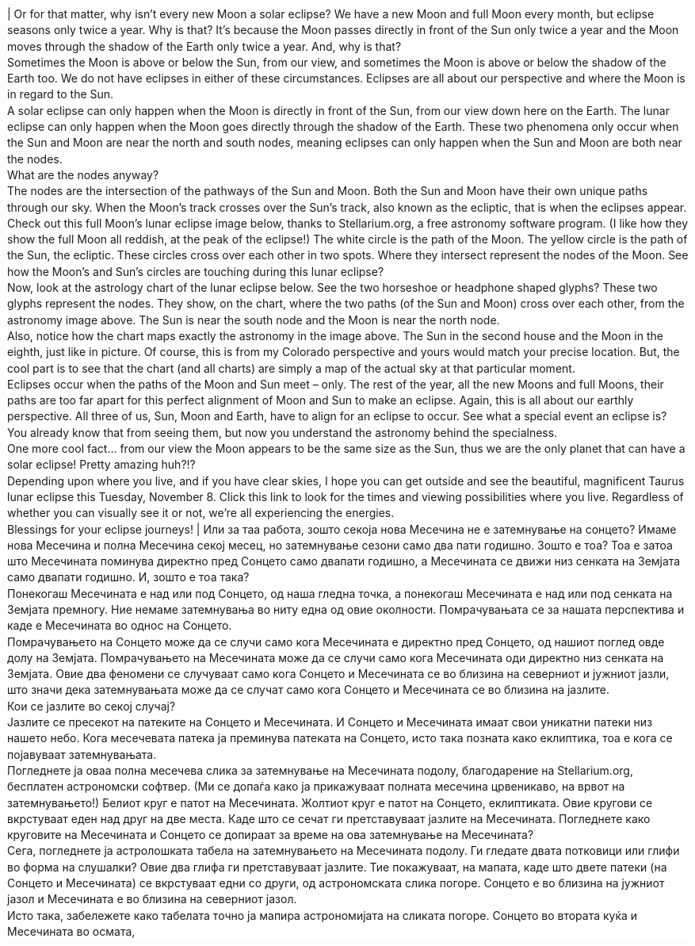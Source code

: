 | Or for that matter, why isn’t every new Moon a solar eclipse? We have a new Moon and full Moon every month, but eclipse seasons only twice a year. Why is that? It’s because the Moon passes directly in front of the Sun only twice a year and the Moon moves through the shadow of the Earth only twice a year. And, why is that?<br/>Sometimes the Moon is above or below the Sun, from our view, and sometimes the Moon is above or below the shadow of the Earth too. We do not have eclipses in either of these circumstances. Eclipses are all about our perspective and where the Moon is in regard to the Sun.<br/>A solar eclipse can only happen when the Moon is directly in front of the Sun, from our view down here on the Earth. The lunar eclipse can only happen when the Moon goes directly through the shadow of the Earth. These two phenomena only occur when the Sun and Moon are near the north and south nodes, meaning eclipses can only happen when the Sun and Moon are both near the nodes.<br/>What are the nodes anyway?<br/>The nodes are the intersection of the pathways of the Sun and Moon. Both the Sun and Moon have their own unique paths through our sky. When the Moon’s track crosses over the Sun’s track, also known as the ecliptic, that is when the eclipses appear.<br/>Check out this full Moon’s lunar eclipse image below, thanks to Stellarium.org, a free astronomy software program. (I like how they show the full Moon all reddish, at the peak of the eclipse!) The white circle is the path of the Moon. The yellow circle is the path of the Sun, the ecliptic. These circles cross over each other in two spots. Where they intersect represent the nodes of the Moon. See how the Moon’s and Sun’s circles are touching during this lunar eclipse?<br/>Now, look at the astrology chart of the lunar eclipse below. See the two horseshoe or headphone shaped glyphs? These two glyphs represent the nodes. They show, on the chart, where the two paths (of the Sun and Moon) cross over each other, from the astronomy image above. The Sun is near the south node and the Moon is near the north node.<br/>Also, notice how the chart maps exactly the astronomy in the image above. The Sun in the second house and the Moon in the eighth, just like in picture. Of course, this is from my Colorado perspective and yours would match your precise location. But, the cool part is to see that the chart (and all charts) are simply a map of the actual sky at that particular moment.<br/>Eclipses occur when the paths of the Moon and Sun meet – only. The rest of the year, all the new Moons and full Moons, their paths are too far apart for this perfect alignment of Moon and Sun to make an eclipse. Again, this is all about our earthly perspective. All three of us, Sun, Moon and Earth, have to align for an eclipse to occur. See what a special event an eclipse is? You already know that from seeing them, but now you understand the astronomy behind the specialness.<br/>One more cool fact… from our view the Moon appears to be the same size as the Sun, thus we are the only planet that can have a solar eclipse! Pretty amazing huh?!?<br/>Depending upon where you live, and if you have clear skies, I hope you can get outside and see the beautiful, magnificent Taurus lunar eclipse this Tuesday, November 8. Click this link to look for the times and viewing possibilities where you live. Regardless of whether you can visually see it or not, we’re all experiencing the energies.<br/>Blessings for your eclipse journeys! | Или за таа работа, зошто секоја нова Месечина не е затемнување на сонцето? Имаме нова Месечина и полна Месечина секој месец, но затемнување сезони само два пати годишно. Зошто е тоа? Тоа е затоа што Месечината поминува директно пред Сонцето само двапати годишно, а Месечината се движи низ сенката на Земјата само двапати годишно. И, зошто е тоа така?<br/>Понекогаш Месечината е над или под Сонцето, од наша гледна точка, а понекогаш Месечината е над или под сенката на Земјата премногу. Ние немаме затемнувања во ниту една од овие околности. Помрачувањата се за нашата перспектива и каде е Месечината во однос на Сонцето.<br/>Помрачувањето на Сонцето може да се случи само кога Месечината е директно пред Сонцето, од нашиот поглед овде долу на Земјата. Помрачувањето на Месечината може да се случи само кога Месечината оди директно низ сенката на Земјата. Овие два феномени се случуваат само кога Сонцето и Месечината се во близина на северниот и јужниот јазли, што значи дека затемнувањата може да се случат само кога Сонцето и Месечината се во близина на јазлите.<br/>Кои се јазлите во секој случај?<br/>Јазлите се пресекот на патеките на Сонцето и Месечината. И Сонцето и Месечината имаат свои уникатни патеки низ нашето небо. Кога месечевата патека ја преминува патеката на Сонцето, исто така позната како еклиптика, тоа е кога се појавуваат затемнувањата.<br/>Погледнете ја оваа полна месечева слика за затемнување на Месечината подолу, благодарение на Stellarium.org, бесплатен астрономски софтвер. (Ми се допаѓа како ја прикажуваат полната месечина црвеникаво, на врвот на затемнувањето!) Белиот круг е патот на Месечината. Жолтиот круг е патот на Сонцето, еклиптиката. Овие кругови се вкрстуваат еден над друг на две места. Каде што се сечат ги претставуваат јазлите на Месечината. Погледнете како круговите на Месечината и Сонцето се допираат за време на ова затемнување на Месечината?<br/>Сега, погледнете ја астролошката табела на затемнувањето на Месечината подолу. Ги гледате двата потковици или глифи во форма на слушалки? Овие два глифа ги претставуваат јазлите. Тие покажуваат, на мапата, каде што двете патеки (на Сонцето и Месечината) се вкрстуваат едни со други, од астрономската слика погоре. Сонцето е во близина на јужниот јазол и Месечината е во близина на северниот јазол.<br/>Исто така, забележете како табелата точно ја мапира астрономијата на сликата погоре. Сонцето во втората куќа и Месечината во осмата,